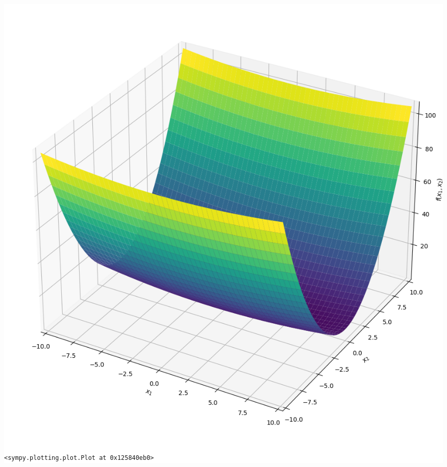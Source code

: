 ![png](/assets/images/DLScratch_06_01/img_01.png)
    






    <sympy.plotting.plot.Plot at 0x125840eb0>


